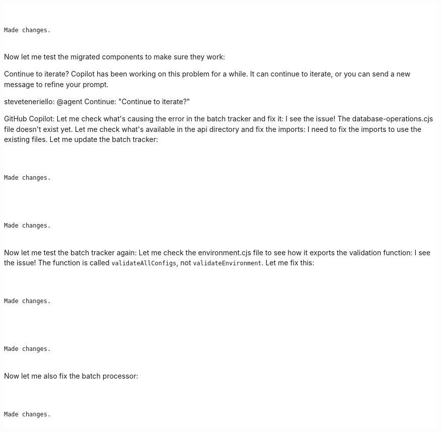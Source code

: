 ```


Made changes.


```
Now let me test the migrated components to make sure they work: 

Continue to iterate?
Copilot has been working on this problem for a while. It can continue to iterate, or you can send a new message to refine your prompt.

steveteneriello: @agent Continue: "Continue to iterate?"

GitHub Copilot: Let me check what's causing the error in the batch tracker and fix it: I see the issue! The database-operations.cjs file doesn't exist yet. Let me check what's available in the api directory and fix the imports: I need to fix the imports to use the existing files. Let me update the batch tracker: 
```


Made changes.


```

```


Made changes.


```
Now let me test the batch tracker again: Let me check the environment.cjs file to see how it exports the validation function: I see the issue! The function is called `validateAllConfigs`, not `validateEnvironment`. Let me fix this: 
```


Made changes.


```

```


Made changes.


```
Now let me also fix the batch processor: 
```


Made changes.


```
